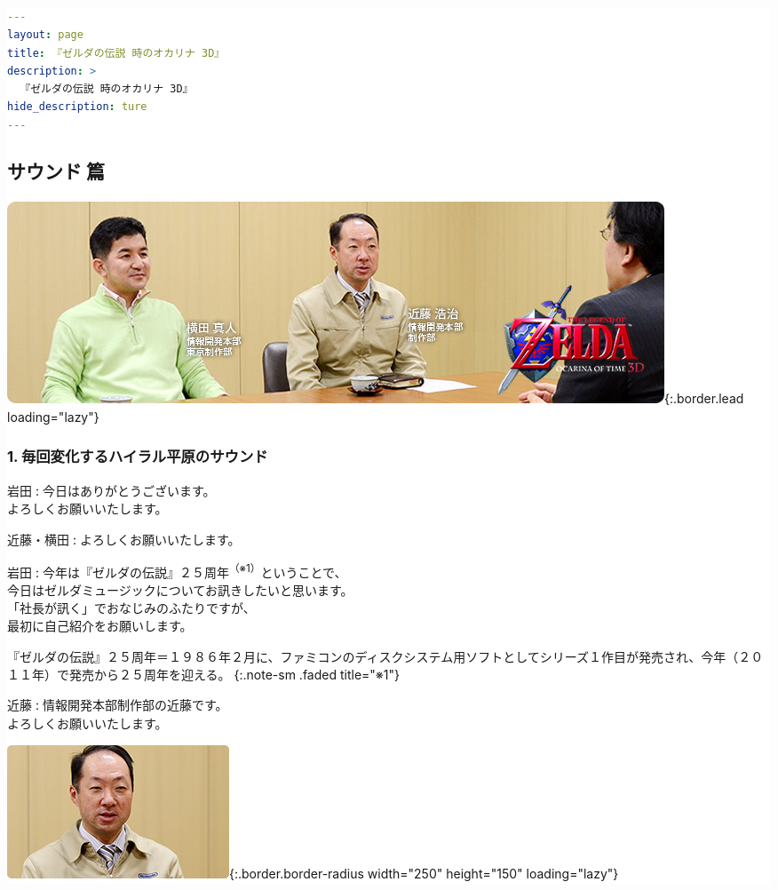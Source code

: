 ```yaml
---
layout: page
title: 『ゼルダの伝説 時のオカリナ 3D』
description: >
  『ゼルダの伝説 時のオカリナ 3D』
hide_description: ture
---
```


## サウンド 篇

![](/others/interviews/jp/3ds/aqej/vol1/img/mainvisual1.jpg){:.border.lead loading="lazy"}

### 1. 毎回変化するハイラル平原のサウンド

岩田
: 今日はありがとうございます。<br>よろしくお願いいたします。

近藤・横田
: よろしくお願いいたします。

岩田
: 今年は『ゼルダの伝説』２５周年<sup>（※1）</sup>ということで、<br>今日はゼルダミュージックについてお訊きしたいと思います。<br>「社長が訊く」でおなじみのふたりですが、<br>最初に自己紹介をお願いします。

『ゼルダの伝説』２５周年＝１９８６年２月に、ファミコンのディスクシステム用ソフトとしてシリーズ１作目が発売され、今年（２０１１年）で発売から２５周年を迎える。
{:.note-sm .faded title="※1"}

近藤
: 情報開発本部制作部の近藤です。<br>よろしくお願いいたします。

![](/others/interviews/jp/3ds/aqej/vol1/img/photo1.jpg){:.border.border-radius width="250" height="150"  loading="lazy"}
